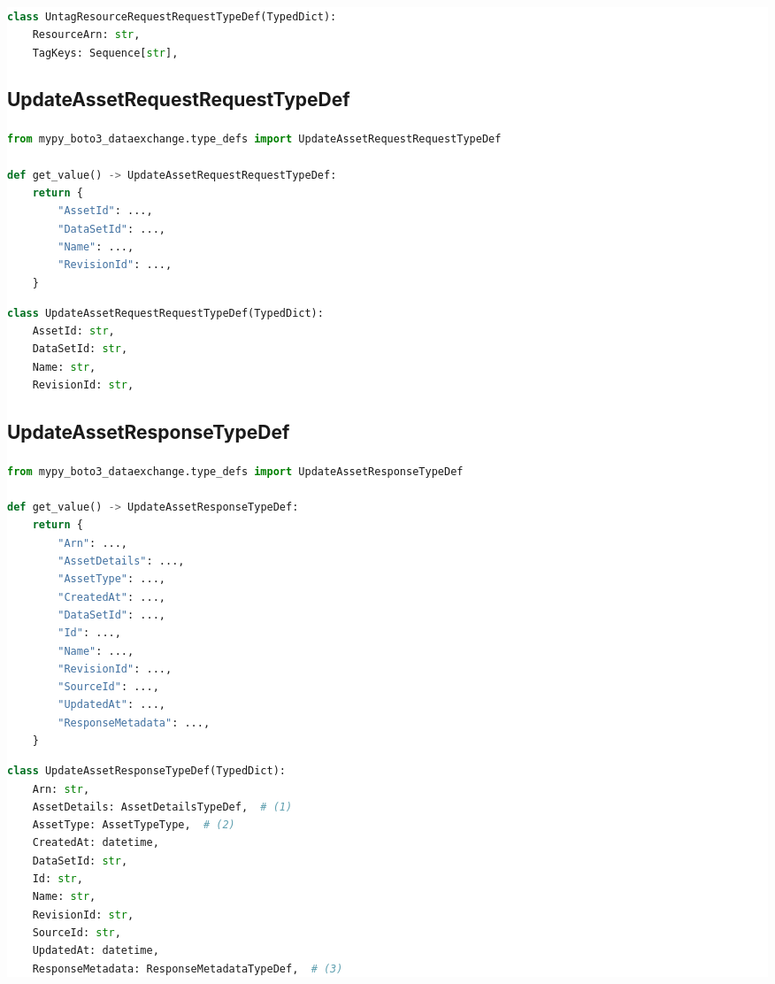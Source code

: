 ```python title="Definition"
class UntagResourceRequestRequestTypeDef(TypedDict):
    ResourceArn: str,
    TagKeys: Sequence[str],
```

## UpdateAssetRequestRequestTypeDef

```python title="Usage Example"
from mypy_boto3_dataexchange.type_defs import UpdateAssetRequestRequestTypeDef

def get_value() -> UpdateAssetRequestRequestTypeDef:
    return {
        "AssetId": ...,
        "DataSetId": ...,
        "Name": ...,
        "RevisionId": ...,
    }
```

```python title="Definition"
class UpdateAssetRequestRequestTypeDef(TypedDict):
    AssetId: str,
    DataSetId: str,
    Name: str,
    RevisionId: str,
```

## UpdateAssetResponseTypeDef

```python title="Usage Example"
from mypy_boto3_dataexchange.type_defs import UpdateAssetResponseTypeDef

def get_value() -> UpdateAssetResponseTypeDef:
    return {
        "Arn": ...,
        "AssetDetails": ...,
        "AssetType": ...,
        "CreatedAt": ...,
        "DataSetId": ...,
        "Id": ...,
        "Name": ...,
        "RevisionId": ...,
        "SourceId": ...,
        "UpdatedAt": ...,
        "ResponseMetadata": ...,
    }
```

```python title="Definition"
class UpdateAssetResponseTypeDef(TypedDict):
    Arn: str,
    AssetDetails: AssetDetailsTypeDef,  # (1)
    AssetType: AssetTypeType,  # (2)
    CreatedAt: datetime,
    DataSetId: str,
    Id: str,
    Name: str,
    RevisionId: str,
    SourceId: str,
    UpdatedAt: datetime,
    ResponseMetadata: ResponseMetadataTypeDef,  # (3)
```
